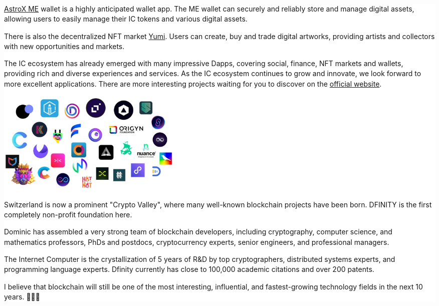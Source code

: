 [AstroX ME](https://astrox.me/) wallet is a highly anticipated wallet app. The ME wallet can securely and reliably store and manage digital assets, allowing users to easily manage their IC tokens and various digital assets. 

There is also the decentralized NFT market [Yumi](https://tppkg-ziaaa-aaaal-qatrq-cai.raw.ic0.app/). Users can create, buy and trade digital artworks, providing artists and collectors with new opportunities and markets. 

The IC ecosystem has already emerged with many impressive Dapps, covering social, finance, NFT markets and wallets, providing rich and diverse experiences and services. As the IC ecosystem continues to grow and innovate, we look forward to more excellent applications. There are more interesting projects waiting for you to discover on the [official website](https://internetcomputer.org/ecosystem). 

<div class="center-image">
    <img src="assets/JourneyoftheDreamWeaver/image-20230704224645360.jpg" alt="image-20230704224645360" style="zoom:33%;" />
</div>


Switzerland is now a prominent "Crypto Valley", where many well-known blockchain projects have been born. DFINITY is the first completely non-profit foundation here. 

Dominic has assembled a very strong team of blockchain developers, including cryptography, computer science, and mathematics professors, PhDs and postdocs, cryptocurrency experts, senior engineers, and professional managers.

The Internet Computer is the crystallization of 5 years of R&D by top cryptographers, distributed systems experts, and programming language experts. Dfinity currently has close to 100,000 academic citations and over 200 patents.

I believe that blockchain will still be one of the most interesting, influential, and fastest-growing technology fields in the next 10 years. 🚀🚀🚀
